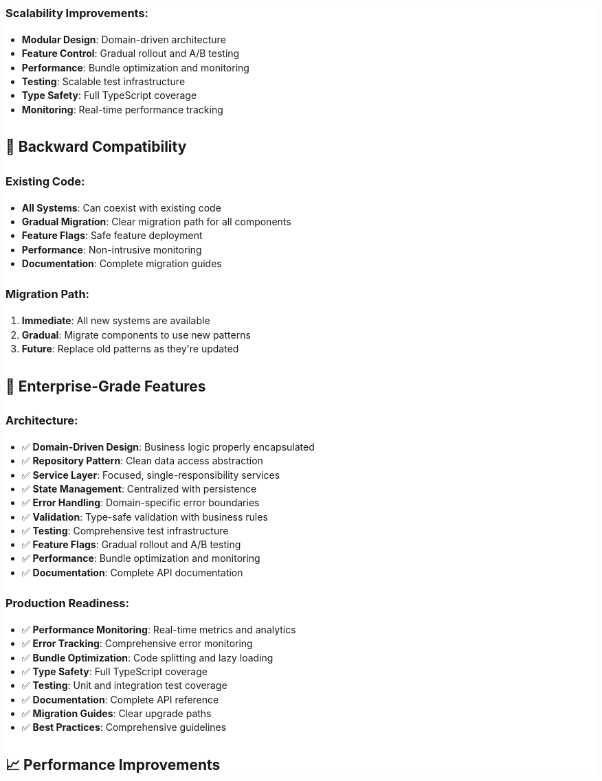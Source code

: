 ### Scalability Improvements:
- **Modular Design**: Domain-driven architecture
- **Feature Control**: Gradual rollout and A/B testing
- **Performance**: Bundle optimization and monitoring
- **Testing**: Scalable test infrastructure
- **Type Safety**: Full TypeScript coverage
- **Monitoring**: Real-time performance tracking

## 🔄 **Backward Compatibility**

### Existing Code:
- **All Systems**: Can coexist with existing code
- **Gradual Migration**: Clear migration path for all components
- **Feature Flags**: Safe feature deployment
- **Performance**: Non-intrusive monitoring
- **Documentation**: Complete migration guides

### Migration Path:
1. **Immediate**: All new systems are available
2. **Gradual**: Migrate components to use new patterns
3. **Future**: Replace old patterns as they're updated

## 🚀 **Enterprise-Grade Features**

### Architecture:
- ✅ **Domain-Driven Design**: Business logic properly encapsulated
- ✅ **Repository Pattern**: Clean data access abstraction
- ✅ **Service Layer**: Focused, single-responsibility services
- ✅ **State Management**: Centralized with persistence
- ✅ **Error Handling**: Domain-specific error boundaries
- ✅ **Validation**: Type-safe validation with business rules
- ✅ **Testing**: Comprehensive test infrastructure
- ✅ **Feature Flags**: Gradual rollout and A/B testing
- ✅ **Performance**: Bundle optimization and monitoring
- ✅ **Documentation**: Complete API documentation

### Production Readiness:
- ✅ **Performance Monitoring**: Real-time metrics and analytics
- ✅ **Error Tracking**: Comprehensive error monitoring
- ✅ **Bundle Optimization**: Code splitting and lazy loading
- ✅ **Type Safety**: Full TypeScript coverage
- ✅ **Testing**: Unit and integration test coverage
- ✅ **Documentation**: Complete API reference
- ✅ **Migration Guides**: Clear upgrade paths
- ✅ **Best Practices**: Comprehensive guidelines

## 📈 **Performance Improvements**
